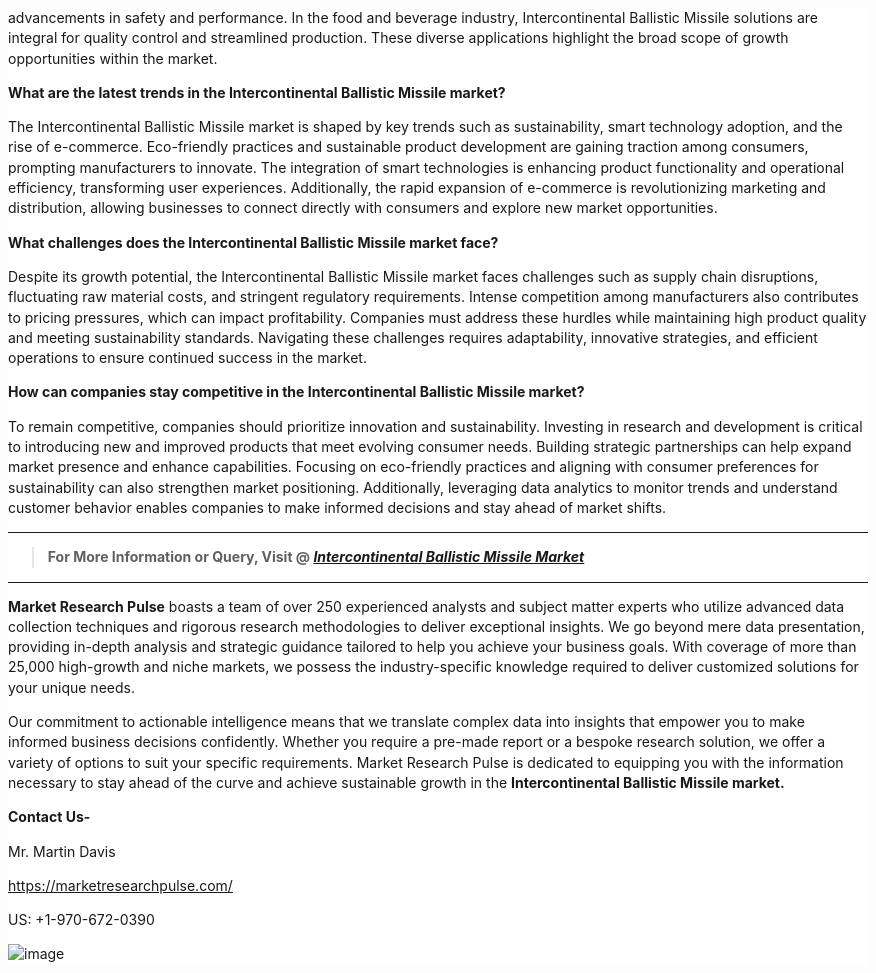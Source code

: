 advancements in safety and performance. In the food and beverage industry, Intercontinental Ballistic Missile solutions are integral for quality control and streamlined production. These diverse applications highlight the broad scope of growth opportunities within the market.</p><p><strong>What are the latest trends in the Intercontinental Ballistic Missile market?</strong></p><p>The Intercontinental Ballistic Missile market is shaped by key trends such as sustainability, smart technology adoption, and the rise of e-commerce. Eco-friendly practices and sustainable product development are gaining traction among consumers, prompting manufacturers to innovate. The integration of smart technologies is enhancing product functionality and operational efficiency, transforming user experiences. Additionally, the rapid expansion of e-commerce is revolutionizing marketing and distribution, allowing businesses to connect directly with consumers and explore new market opportunities.</p><p><strong>What challenges does the Intercontinental Ballistic Missile market face?</strong></p><p>Despite its growth potential, the Intercontinental Ballistic Missile market faces challenges such as supply chain disruptions, fluctuating raw material costs, and stringent regulatory requirements. Intense competition among manufacturers also contributes to pricing pressures, which can impact profitability. Companies must address these hurdles while maintaining high product quality and meeting sustainability standards. Navigating these challenges requires adaptability, innovative strategies, and efficient operations to ensure continued success in the market.</p><p><strong>How can companies stay competitive in the Intercontinental Ballistic Missile market?</strong></p><p>To remain competitive, companies should prioritize innovation and sustainability. Investing in research and development is critical to introducing new and improved products that meet evolving consumer needs. Building strategic partnerships can help expand market presence and enhance capabilities. Focusing on eco-friendly practices and aligning with consumer preferences for sustainability can also strengthen market positioning. Additionally, leveraging data analytics to monitor trends and understand customer behavior enables companies to make informed decisions and stay ahead of market shifts.</p><hr /><blockquote><p><strong>For More Information or Query, Visit @&nbsp;<em><a href="https://marketresearchpulse.com/report/2612/intercontinental-ballistic-missile-market?utm_source=Linkedin&utm_medium=030">Intercontinental Ballistic Missile Market</a></em></strong></p></blockquote><hr /><p><strong>Market Research Pulse</strong> boasts a team of over 250 experienced analysts and subject matter experts who utilize advanced data collection techniques and rigorous research methodologies to deliver exceptional insights. We go beyond mere data presentation, providing in-depth analysis and strategic guidance tailored to help you achieve your business goals. With coverage of more than 25,000 high-growth and niche markets, we possess the industry-specific knowledge required to deliver customized solutions for your unique needs.</p><p>Our commitment to actionable intelligence means that we translate complex data into insights that empower you to make informed business decisions confidently. Whether you require a pre-made report or a bespoke research solution, we offer a variety of options to suit your specific requirements. Market Research Pulse is dedicated to equipping you with the information necessary to stay ahead of the curve and achieve sustainable growth in the <strong>Intercontinental Ballistic Missile market.</strong></p><p><strong>Contact Us-</strong></p><p>Mr. Martin Davis</p><p>https://marketresearchpulse.com/</p><p>US: +1-970-672-0390</p>
![image](https://github.com/user-attachments/assets/084e871d-7025-4048-8e38-3b163b549f7f)
